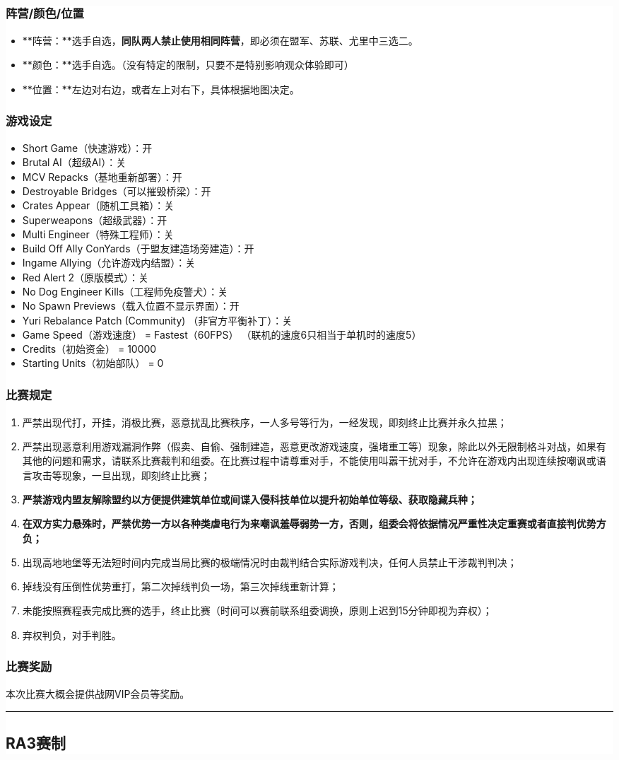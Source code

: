 ### 阵营/颜色/位置

-   **阵营：**选手自选，**同队两人禁止使用相同阵营**，即必须在盟军、苏联、尤里中三选二。

-   **颜色：**选手自选。（没有特定的限制，只要不是特别影响观众体验即可）

-   **位置：**左边对右边，或者左上对右下，具体根据地图决定。

### 游戏设定

-   Short Game（快速游戏）：开
-   Brutal AI（超级AI）：关
-   MCV Repacks（基地重新部署）：开
-   Destroyable Bridges（可以摧毁桥梁）：开
-   Crates Appear（随机工具箱）：关
-   Superweapons（超级武器）：开
-   Multi Engineer（特殊工程师）：关
-   Build Off Ally ConYards（于盟友建造场旁建造）：开
-   Ingame Allying（允许游戏内结盟）：关
-   Red Alert 2（原版模式）：关
-   No Dog Engineer Kills（工程师免疫警犬）：关
-   No Spawn Previews（载入位置不显示界面）：开
-   Yuri Rebalance Patch (Community) （非官方平衡补丁）：关
-   Game Speed（游戏速度） = Fastest（60FPS）
    （联机的速度6只相当于单机时的速度5）
-   Credits（初始资金） = 10000
-   Starting Units（初始部队） = 0

### 比赛规定

1.  严禁出现代打，开挂，消极比赛，恶意扰乱比赛秩序，一人多号等行为，一经发现，即刻终止比赛并永久拉黑；

2.  严禁出现恶意利用游戏漏洞作弊（假卖、自偷、强制建造，恶意更改游戏速度，强堵重工等）现象，除此以外无限制格斗对战，如果有其他的问题和需求，请联系比赛裁判和组委。在比赛过程中请尊重对手，不能使用叫嚣干扰对手，不允许在游戏内出现连续按嘲讽或语言攻击等现象，一旦出现，即刻终止比赛；

3.  **严禁游戏内盟友解除盟约以方便提供建筑单位或间谍入侵科技单位以提升初始单位等级、获取隐藏兵种；**

4.  **在双方实力悬殊时，严禁优势一方以各种类虐电行为来嘲讽羞辱弱势一方，否则，组委会将依据情况严重性决定重赛或者直接判优势方负；**

5.  出现高地地堡等无法短时间内完成当局比赛的极端情况时由裁判结合实际游戏判决，任何人员禁止干涉裁判判决；

6.  掉线没有压倒性优势重打，第二次掉线判负一场，第三次掉线重新计算；

7.  未能按照赛程表完成比赛的选手，终止比赛（时间可以赛前联系组委调换，原则上迟到15分钟即视为弃权）；

8.  弃权判负，对手判胜。

### 比赛奖励

本次比赛大概会提供战网VIP会员等奖励。

------------------------------------------------------------------------

RA3赛制
-------
